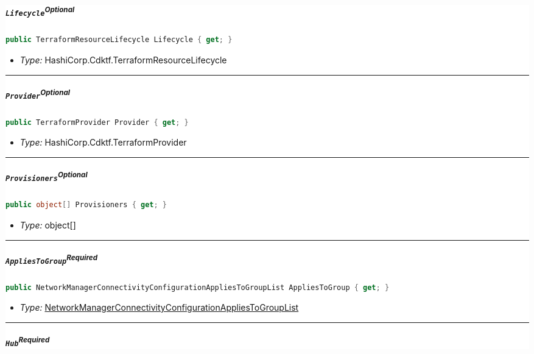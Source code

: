 ##### `Lifecycle`<sup>Optional</sup> <a name="Lifecycle" id="@cdktf/provider-azurerm.networkManagerConnectivityConfiguration.NetworkManagerConnectivityConfiguration.property.lifecycle"></a>

```csharp
public TerraformResourceLifecycle Lifecycle { get; }
```

- *Type:* HashiCorp.Cdktf.TerraformResourceLifecycle

---

##### `Provider`<sup>Optional</sup> <a name="Provider" id="@cdktf/provider-azurerm.networkManagerConnectivityConfiguration.NetworkManagerConnectivityConfiguration.property.provider"></a>

```csharp
public TerraformProvider Provider { get; }
```

- *Type:* HashiCorp.Cdktf.TerraformProvider

---

##### `Provisioners`<sup>Optional</sup> <a name="Provisioners" id="@cdktf/provider-azurerm.networkManagerConnectivityConfiguration.NetworkManagerConnectivityConfiguration.property.provisioners"></a>

```csharp
public object[] Provisioners { get; }
```

- *Type:* object[]

---

##### `AppliesToGroup`<sup>Required</sup> <a name="AppliesToGroup" id="@cdktf/provider-azurerm.networkManagerConnectivityConfiguration.NetworkManagerConnectivityConfiguration.property.appliesToGroup"></a>

```csharp
public NetworkManagerConnectivityConfigurationAppliesToGroupList AppliesToGroup { get; }
```

- *Type:* <a href="#@cdktf/provider-azurerm.networkManagerConnectivityConfiguration.NetworkManagerConnectivityConfigurationAppliesToGroupList">NetworkManagerConnectivityConfigurationAppliesToGroupList</a>

---

##### `Hub`<sup>Required</sup> <a name="Hub" id="@cdktf/provider-azurerm.networkManagerConnectivityConfiguration.NetworkManagerConnectivityConfiguration.property.hub"></a>
